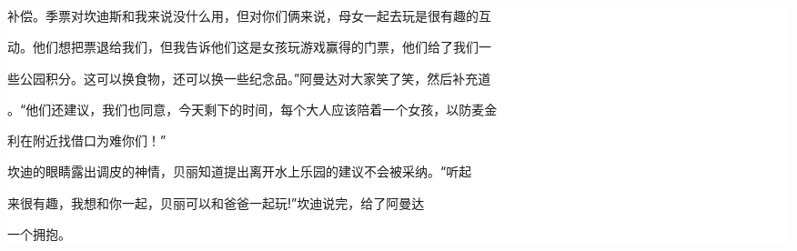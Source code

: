补偿。季票对坎迪斯和我来说没什么用，但对你们俩来说，母女一起去玩是很有趣的互

动。他们想把票退给我们，但我告诉他们这是女孩玩游戏赢得的门票，他们给了我们一

些公园积分。这可以换食物，还可以换一些纪念品。”阿曼达对大家笑了笑，然后补充道

。“他们还建议，我们也同意，今天剩下的时间，每个大人应该陪着一个女孩，以防麦金

利在附近找借口为难你们！”

坎迪的眼睛露出调皮的神情，贝丽知道提出离开水上乐园的建议不会被采纳。“听起

来很有趣，我想和你一起，贝丽可以和爸爸一起玩!”坎迪说完，给了阿曼达

一个拥抱。


